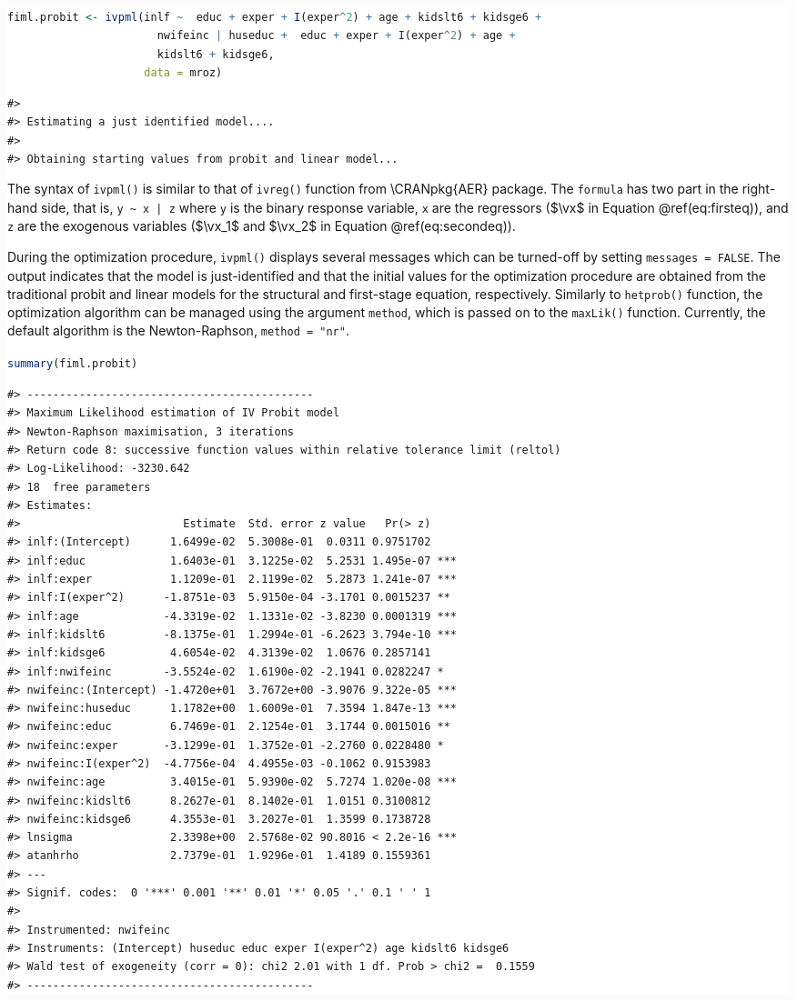```r
fiml.probit <- ivpml(inlf ~  educ + exper + I(exper^2) + age + kidslt6 + kidsge6 + 
                       nwifeinc | huseduc +  educ + exper + I(exper^2) + age + 
                       kidslt6 + kidsge6, 
                     data = mroz)
```

```
#> 
#> Estimating a just identified model....
#> 
#> Obtaining starting values from probit and linear model...
```

The syntax of `ivpml()` is similar to that of `ivreg()` function from \CRANpkg{AER} package. The `formula` has two part in the right-hand side, that is, `y ~ x | z` where `y` is the binary response variable, `x` are the regressors ($\vx$ in Equation \@ref(eq:firsteq)), and `z` are the exogenous variables ($\vx_1$ and $\vx_2$ in Equation \@ref(eq:secondeq)). 

During the optimization procedure, `ivpml()` displays several messages which can be turned-off by setting `messages = FALSE`. The output indicates that the model is just-identified and that the initial values for the optimization procedure are obtained from the traditional probit and linear models for the structural and first-stage equation, respectively. Similarly to `hetprob()` function, the optimization algorithm can be managed using the argument `method`, which is passed on to the `maxLik()` function. Currently, the default algorithm is the Newton-Raphson, `method = "nr"`.


```r
summary(fiml.probit)
```

```
#> --------------------------------------------
#> Maximum Likelihood estimation of IV Probit model 
#> Newton-Raphson maximisation, 3 iterations
#> Return code 8: successive function values within relative tolerance limit (reltol)
#> Log-Likelihood: -3230.642 
#> 18  free parameters
#> Estimates:
#>                         Estimate  Std. error z value   Pr(> z)    
#> inlf:(Intercept)      1.6499e-02  5.3008e-01  0.0311 0.9751702    
#> inlf:educ             1.6403e-01  3.1225e-02  5.2531 1.495e-07 ***
#> inlf:exper            1.1209e-01  2.1199e-02  5.2873 1.241e-07 ***
#> inlf:I(exper^2)      -1.8751e-03  5.9150e-04 -3.1701 0.0015237 ** 
#> inlf:age             -4.3319e-02  1.1331e-02 -3.8230 0.0001319 ***
#> inlf:kidslt6         -8.1375e-01  1.2994e-01 -6.2623 3.794e-10 ***
#> inlf:kidsge6          4.6054e-02  4.3139e-02  1.0676 0.2857141    
#> inlf:nwifeinc        -3.5524e-02  1.6190e-02 -2.1941 0.0282247 *  
#> nwifeinc:(Intercept) -1.4720e+01  3.7672e+00 -3.9076 9.322e-05 ***
#> nwifeinc:huseduc      1.1782e+00  1.6009e-01  7.3594 1.847e-13 ***
#> nwifeinc:educ         6.7469e-01  2.1254e-01  3.1744 0.0015016 ** 
#> nwifeinc:exper       -3.1299e-01  1.3752e-01 -2.2760 0.0228480 *  
#> nwifeinc:I(exper^2)  -4.7756e-04  4.4955e-03 -0.1062 0.9153983    
#> nwifeinc:age          3.4015e-01  5.9390e-02  5.7274 1.020e-08 ***
#> nwifeinc:kidslt6      8.2627e-01  8.1402e-01  1.0151 0.3100812    
#> nwifeinc:kidsge6      4.3553e-01  3.2027e-01  1.3599 0.1738728    
#> lnsigma               2.3398e+00  2.5768e-02 90.8016 < 2.2e-16 ***
#> atanhrho              2.7379e-01  1.9296e-01  1.4189 0.1559361    
#> ---
#> Signif. codes:  0 '***' 0.001 '**' 0.01 '*' 0.05 '.' 0.1 ' ' 1
#> 
#> Instrumented: nwifeinc
#> Instruments: (Intercept) huseduc educ exper I(exper^2) age kidslt6 kidsge6 
#> Wald test of exogeneity (corr = 0): chi2 2.01 with 1 df. Prob > chi2 =  0.1559 
#> --------------------------------------------
```
